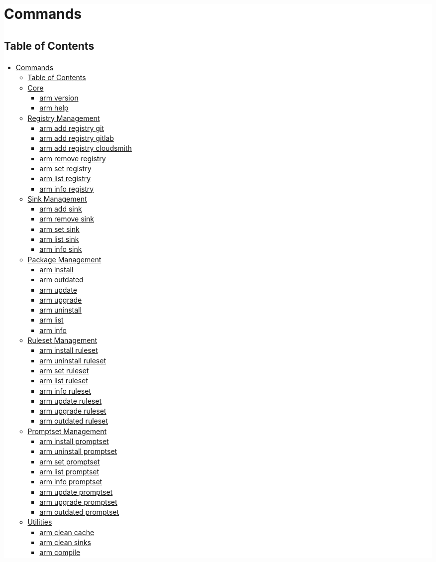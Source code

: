 # Commands

## Table of Contents

- [Commands](#commands)
  - [Table of Contents](#table-of-contents)
  - [Core](#core)
    - [arm version](#arm-version)
    - [arm help](#arm-help)
  - [Registry Management](#registry-management)
    - [arm add registry git](#arm-add-registry-git)
    - [arm add registry gitlab](#arm-add-registry-gitlab)
    - [arm add registry cloudsmith](#arm-add-registry-cloudsmith)
    - [arm remove registry](#arm-remove-registry)
    - [arm set registry](#arm-set-registry)
    - [arm list registry](#arm-list-registry)
    - [arm info registry](#arm-info-registry)
  - [Sink Management](#sink-management)
    - [arm add sink](#arm-add-sink)
    - [arm remove sink](#arm-remove-sink)
    - [arm set sink](#arm-set-sink)
    - [arm list sink](#arm-list-sink)
    - [arm info sink](#arm-info-sink)
  - [Package Management](#package-management)
    - [arm install](#arm-install)
    - [arm outdated](#arm-outdated)
    - [arm update](#arm-update)
    - [arm upgrade](#arm-upgrade)
    - [arm uninstall](#arm-uninstall)
    - [arm list](#arm-list)
    - [arm info](#arm-info)
  - [Ruleset Management](#ruleset-management)
    - [arm install ruleset](#arm-install-ruleset)
    - [arm uninstall ruleset](#arm-uninstall-ruleset)
    - [arm set ruleset](#arm-set-ruleset)
    - [arm list ruleset](#arm-list-ruleset)
    - [arm info ruleset](#arm-info-ruleset)
    - [arm update ruleset](#arm-update-ruleset)
    - [arm upgrade ruleset](#arm-upgrade-ruleset)
    - [arm outdated ruleset](#arm-outdated-ruleset)
  - [Promptset Management](#promptset-management)
    - [arm install promptset](#arm-install-promptset)
    - [arm uninstall promptset](#arm-uninstall-promptset)
    - [arm set promptset](#arm-set-promptset)
    - [arm list promptset](#arm-list-promptset)
    - [arm info promptset](#arm-info-promptset)
    - [arm update promptset](#arm-update-promptset)
    - [arm upgrade promptset](#arm-upgrade-promptset)
    - [arm outdated promptset](#arm-outdated-promptset)
  - [Utilities](#utilities)
    - [arm clean cache](#arm-clean-cache)
    - [arm clean sinks](#arm-clean-sinks)
    - [arm compile](#arm-compile)
